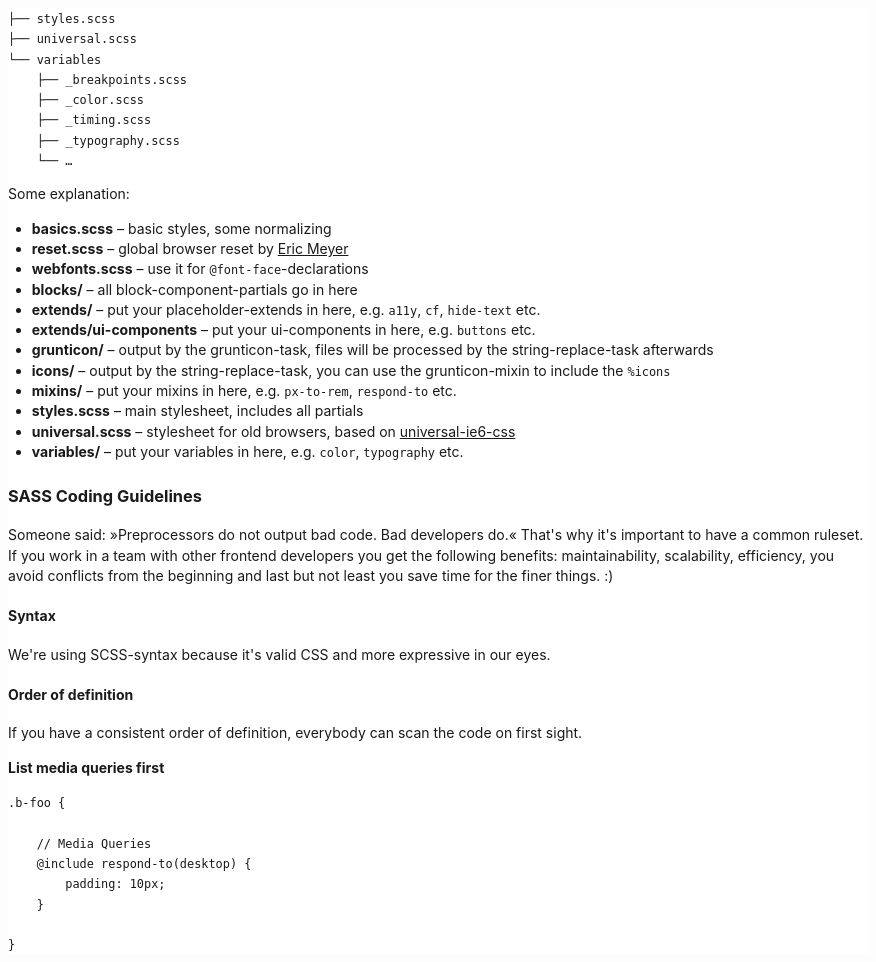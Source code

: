 ```
├── styles.scss
├── universal.scss
└── variables
    ├── _breakpoints.scss
    ├── _color.scss
    ├── _timing.scss
    ├── _typography.scss
    └── …
```

Some explanation:

- __basics.scss__ – basic styles, some normalizing
- __reset.scss__ – global browser reset by [Eric Meyer](http://meyerweb.com/eric/tools/css/reset/)
- __webfonts.scss__ – use it for `@font-face`-declarations
- __blocks/__ – all block-component-partials go in here
- __extends/__ – put your placeholder-extends in here, e.g. `a11y`, `cf`, `hide-text` etc.
- __extends/ui-components__ – put your ui-components in here, e.g. `buttons` etc.
- __grunticon/__ – output by the grunticon-task, files will be processed by the string-replace-task afterwards
- __icons/__ – output by the string-replace-task, you can use the grunticon-mixin to include the `%icons`
- __mixins/__ – put your mixins in here, e.g. `px-to-rem`, `respond-to` etc.
- __styles.scss__ – main stylesheet, includes all partials
- __universal.scss__ – stylesheet for old browsers, based on [universal-ie6-css](https://code.google.com/p/universal-ie6-css/)
- __variables/__ – put your variables in here, e.g. `color`, `typography` etc.


### SASS Coding Guidelines

Someone said: »Preprocessors do not output bad code. Bad developers do.« That's why it's important to have a common ruleset. If you work in a team with other frontend developers you get the following benefits: maintainability, scalability, efficiency, you avoid conflicts from the beginning and last but not least you save time for the finer things. :)


#### Syntax

We're using SCSS-syntax because it's valid CSS and more expressive in our eyes.


#### Order of definition

If you have a consistent order of definition, everybody can scan the code on first sight.

__List media queries first__

```
.b-foo {
	
	// Media Queries
	@include respond-to(desktop) {
		padding: 10px;
	}
	
}
```
